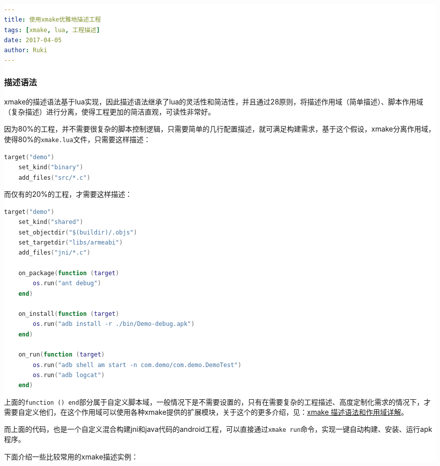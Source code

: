 ```yaml
---
title: 使用xmake优雅地描述工程
tags: [xmake, lua, 工程描述]
date: 2017-04-05
author: Ruki
---
```


### 描述语法

xmake的描述语法基于lua实现，因此描述语法继承了lua的灵活性和简洁性，并且通过28原则，将描述作用域（简单描述）、脚本作用域（复杂描述）进行分离，使得工程更加的简洁直观，可读性非常好。

因为80%的工程，并不需要很复杂的脚本控制逻辑，只需要简单的几行配置描述，就可满足构建需求，基于这个假设，xmake分离作用域，使得80%的`xmake.lua`文件，只需要这样描述：

```lua
target("demo")
    set_kind("binary")
    add_files("src/*.c")
```

而仅有的20%的工程，才需要这样描述：

```lua
target("demo")
    set_kind("shared")
    set_objectdir("$(buildir)/.objs")
    set_targetdir("libs/armeabi")
    add_files("jni/*.c")

    on_package(function (target) 
        os.run("ant debug") 
    end)

    on_install(function (target) 
        os.run("adb install -r ./bin/Demo-debug.apk")
    end)

    on_run(function (target) 
        os.run("adb shell am start -n com.demo/com.demo.DemoTest")
        os.run("adb logcat")
    end)
```

上面的`function () end`部分属于自定义脚本域，一般情况下是不需要设置的，只有在需要复杂的工程描述、高度定制化需求的情况下，才需要自定义他们，在这个作用域可以使用各种xmake提供的扩展模块，关于这个的更多介绍，见：[xmake 描述语法和作用域详解](/cn/2016/10/26/api-scope/)。

而上面的代码，也是一个自定义混合构建jni和java代码的android工程，可以直接通过`xmake run`命令，实现一键自动构建、安装、运行apk程序。

下面介绍一些比较常用的xmake描述实例：








